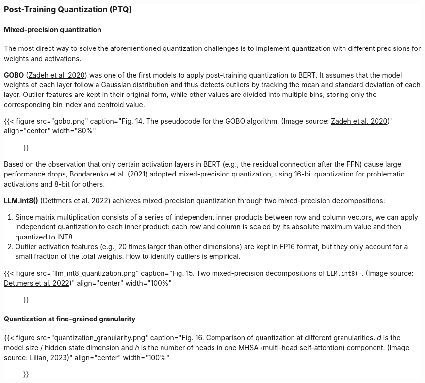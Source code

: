 ### Post-Training Quantization (PTQ)

#### Mixed-precision quantization

The most direct way to solve the aforementioned quantization challenges is to implement quantization with different precisions for weights and activations.

**GOBO** ([Zadeh et al. 2020](https://arxiv.org/abs/2005.03842)) was one of the first models to apply post-training quantization to BERT. It assumes that the model weights of each layer follow a Gaussian distribution and thus detects outliers by tracking the mean and standard deviation of each layer. Outlier features are kept in their original form, while other values are divided into multiple bins, storing only the corresponding bin index and centroid value.

{{< figure
    src="gobo.png"
    caption="Fig. 14. The pseudocode for the GOBO algorithm. (Image source: [Zadeh et al. 2020](https://arxiv.org/abs/2005.03842))"
    align="center"
    width="80%"
>}}

Based on the observation that only certain activation layers in BERT (e.g., the residual connection after the FFN) cause large performance drops, [Bondarenko et al. (2021)](https://arxiv.org/abs/2109.12948) adopted mixed-precision quantization, using 16-bit quantization for problematic activations and 8-bit for others.

**LLM.int8()** ([Dettmers et al. 2022](https://arxiv.org/abs/2208.07339)) achieves mixed-precision quantization through two mixed-precision decompositions:

1.  Since matrix multiplication consists of a series of independent inner products between row and column vectors, we can apply independent quantization to each inner product: each row and column is scaled by its absolute maximum value and then quantized to INT8.
2.  Outlier activation features (e.g., 20 times larger than other dimensions) are kept in FP16 format, but they only account for a small fraction of the total weights. How to identify outliers is empirical.

{{< figure
    src="llm_int8_quantization.png"
    caption="Fig. 15. Two mixed-precision decompositions of `LLM.int8()`. (Image source: [Dettmers et al. 2022](https://arxiv.org/abs/2208.07339))"
    align="center"
    width="100%"
>}}

#### Quantization at fine-grained granularity

{{< figure
    src="quantization_granularity.png"
    caption="Fig. 16. Comparison of quantization at different granularities. $d$ is the model size / hidden state dimension and $h$ is the number of heads in one MHSA (multi-head self-attention) component. (Image source: [Lilian, 2023](https://lilianweng.github.io/posts/2023-01-10-inference-optimization/))"
    align="center"
    width="100%"
>}}
